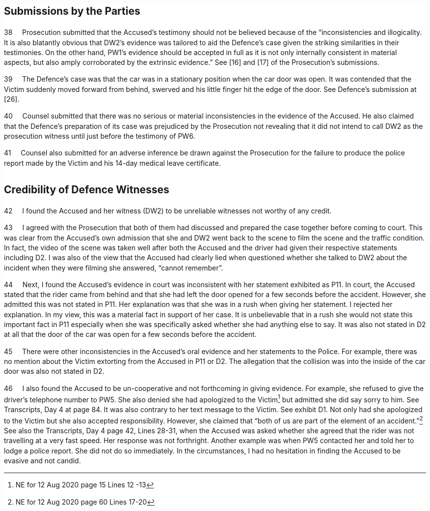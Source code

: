 ## Submissions by the Parties

38     Prosecution submitted that the Accused’s testimony should not be believed because of the “inconsistencies and illogicality. It is also blatantly obvious that DW2’s evidence was tailored to aid the Defence’s case given the striking similarities in their testimonies. On the other hand, PW1’s evidence should be accepted in full as it is not only internally consistent in material aspects, but also amply corroborated by the extrinsic evidence.” See \[16\] and \[17\] of the Prosecution’s submissions.

39     The Defence’s case was that the car was in a stationary position when the car door was open. It was contended that the Victim suddenly moved forward from behind, swerved and his little finger hit the edge of the door. See Defence’s submission at \[26\].

40     Counsel submitted that there was no serious or material inconsistencies in the evidence of the Accused. He also claimed that the Defence’s preparation of its case was prejudiced by the Prosecution not revealing that it did not intend to call DW2 as the prosecution witness until just before the testimony of PW6.

41     Counsel also submitted for an adverse inference be drawn against the Prosecution for the failure to produce the police report made by the Victim and his 14-day medical leave certificate.

## Credibility of Defence Witnesses

42     I found the Accused and her witness (DW2) to be unreliable witnesses not worthy of any credit.

43     I agreed with the Prosecution that both of them had discussed and prepared the case together before coming to court. This was clear from the Accused’s own admission that she and DW2 went back to the scene to film the scene and the traffic condition. In fact, the video of the scene was taken well after both the Accused and the driver had given their respective statements including D2. I was also of the view that the Accused had clearly lied when questioned whether she talked to DW2 about the incident when they were filming she answered, “cannot remember”.

44     Next, I found the Accused’s evidence in court was inconsistent with her statement exhibited as P11. In court, the Accused stated that the rider came from behind and that she had left the door opened for a few seconds before the accident. However, she admitted this was not stated in P11. Her explanation was that she was in a rush when giving her statement. I rejected her explanation. In my view, this was a material fact in support of her case. It is unbelievable that in a rush she would not state this important fact in P11 especially when she was specifically asked whether she had anything else to say. It was also not stated in D2 at all that the door of the car was open for a few seconds before the accident.

45     There were other inconsistencies in the Accused’s oral evidence and her statements to the Police. For example, there was no mention about the Victim extorting from the Accused in P11 or D2. The allegation that the collision was into the inside of the car door was also not stated in D2.

46     I also found the Accused to be un-cooperative and not forthcoming in giving evidence. For example, she refused to give the driver’s telephone number to PW5. She also denied she had apologized to the Victim[^6] but admitted she did say sorry to him. See Transcripts, Day 4 at page 84. It was also contrary to her text message to the Victim. See exhibit D1. Not only had she apologized to the Victim but she also accepted responsibility. However, she claimed that “both of us are part of the element of an accident.”[^7] See also the Transcripts, Day 4 page 42, Lines 28-31, when the Accused was asked whether she agreed that the rider was not travelling at a very fast speed. Her response was not forthright. Another example was when PW5 contacted her and told her to lodge a police report. She did not do so immediately. In the circumstances, I had no hesitation in finding the Accused to be evasive and not candid.


[^1]: NE for 13 January 2020, page 15 Lines 1 – 4
[^2]: NE for 13 January 2020, page 15 Lines 7 – 19 & Exhibit page 3-6
[^3]: NE for 13 January 2020, page 16 Lines 17 – 20 & page 17 Lines 2 – 5
[^4]: NE for 12 August 2020, page 8 Lines 9 – 11
[^5]: NE for 13 August 2020, page 9 Lines 6 - 12
[^6]: NE for 12 Aug 2020 page 15 Lines 12 -13
[^7]: NE for 12 Aug 2020 page 60 Lines 17-20
[^8]: NE for 12 Aug 2020 page 4 Lines 19-20 and page 6 Lines 1 – 4.
[^9]: See \[66\] of Prosecution’s Submissions
[^10]: See NE 13 Aug 2020 page 55 Lines 11-17.
[^11]: NE for 13 Jan 2020 page 34 Lines12 -20
[^12]: The width of the road is 3.5m (Exhibit P6). The width of the car, with the door fully opened, is 3.1m (Exhibit P8). The width of the motorcycle is 0.7m (Exhibit P7).
[^13]: NE for 15 January 2020, page 8 Lines 7 – 32 and page 9 Line 1.
[^14]: NE for 15 January 2020, page 7 Lines 28 – 32 and page 8 Line 1.
[^15]: NE for 13 January page 15 Lines 5 – 14.
[^16]: NE for 13 January 2020, page 34 Lines 17 – 20
[^17]: NE for 13 January 2020, page 36 Lines 22 – 26